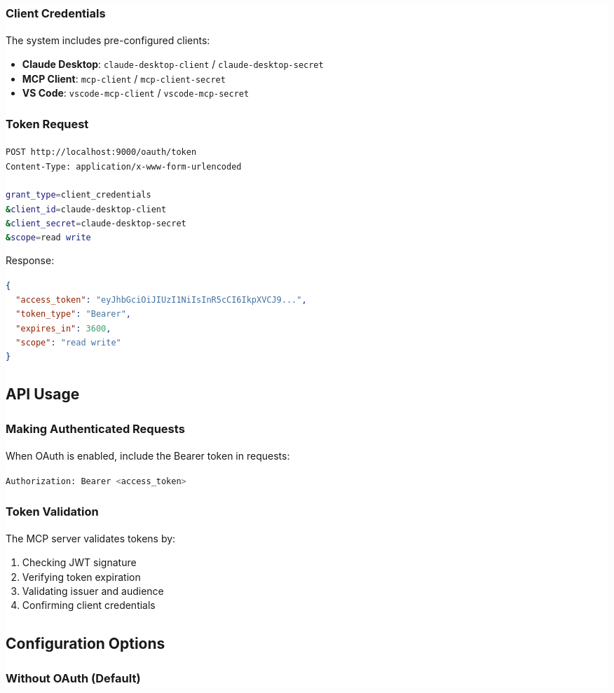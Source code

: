 ### Client Credentials

The system includes pre-configured clients:

- **Claude Desktop**: `claude-desktop-client` / `claude-desktop-secret`
- **MCP Client**: `mcp-client` / `mcp-client-secret`  
- **VS Code**: `vscode-mcp-client` / `vscode-mcp-secret`

### Token Request

```bash
POST http://localhost:9000/oauth/token
Content-Type: application/x-www-form-urlencoded

grant_type=client_credentials
&client_id=claude-desktop-client
&client_secret=claude-desktop-secret
&scope=read write
```

Response:
```json
{
  "access_token": "eyJhbGciOiJIUzI1NiIsInR5cCI6IkpXVCJ9...",
  "token_type": "Bearer", 
  "expires_in": 3600,
  "scope": "read write"
}
```

## API Usage

### Making Authenticated Requests

When OAuth is enabled, include the Bearer token in requests:

```bash
Authorization: Bearer <access_token>
```

### Token Validation

The MCP server validates tokens by:

1. Checking JWT signature
2. Verifying token expiration
3. Validating issuer and audience
4. Confirming client credentials

## Configuration Options

### Without OAuth (Default)
